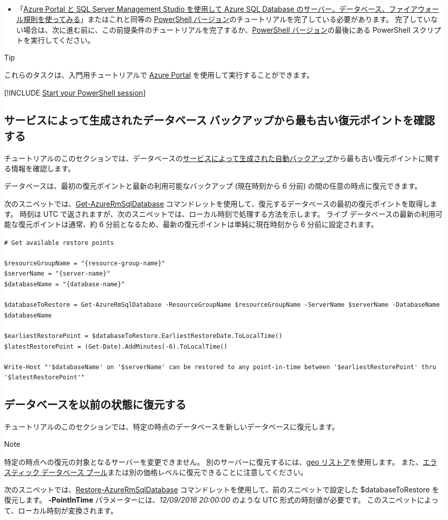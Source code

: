 * 「[Azure Portal と SQL Server Management Studio を使用して Azure SQL Database のサーバー、データベース、ファイアウォール規則を使ってみる](sql-database-get-started.md)」またはこれと同等の [PowerShell バージョン](sql-database-get-started-powershell.md)のチュートリアルを完了している必要があります。 完了していない場合は、次に進む前に、この前提条件のチュートリアルを完了するか、[PowerShell バージョン](sql-database-get-started-powershell.md)の最後にある PowerShell スクリプトを実行してください。

> [!TIP]
> これらのタスクは、入門用チュートリアルで [Azure Portal](sql-database-get-started-backup-recovery.md) を使用して実行することができます。

[!INCLUDE [Start your PowerShell session](../../includes/sql-database-powershell.md)]

## <a name="view-the-oldest-restore-point-from-the-service-generated-backups-of-a-database"></a>サービスによって生成されたデータベース バックアップから最も古い復元ポイントを確認する

チュートリアルのこのセクションでは、データベースの[サービスによって生成された自動バックアップ](sql-database-automated-backups.md)から最も古い復元ポイントに関する情報を確認します。 

データベースは、最初の復元ポイントと最新の利用可能なバックアップ (現在時刻から 6 分前) の間の任意の時点に復元できます。 

次のスニペットでは、[Get-AzureRmSqlDatabase](https://docs.microsoft.com/powershell/resourcemanager/azurerm.sql/v2.3.0/get-azurermsqldatabase) コマンドレットを使用して、復元するデータベースの最初の復元ポイントを取得します。 時刻は UTC で返されますが、次のスニペットでは、ローカル時刻で処理する方法を示します。 ライブ データベースの最新の利用可能な復元ポイントは通常、約 6 分前となるため、最新の復元ポイントは単純に現在時刻から 6 分前に設定されます。 

```
# Get available restore points

$resourceGroupName = "{resource-group-name}"
$serverName = "{server-name}"
$databaseName = "{database-name}"

$databaseToRestore = Get-AzureRmSqlDatabase -ResourceGroupName $resourceGroupName -ServerName $serverName -DatabaseName $databaseName

$earliestRestorePoint = $databaseToRestore.EarliestRestoreDate.ToLocalTime()
$latestRestorePoint = (Get-Date).AddMinutes(-6).ToLocalTime()

Write-Host "'$databaseName' on '$serverName' can be restored to any point-in-time between '$earliestRestorePoint' thru '$latestRestorePoint'"
```



## <a name="restore-a-database-to-a-previous-point-in-time"></a>データベースを以前の状態に復元する

チュートリアルのこのセクションでは、特定の時点のデータベースを新しいデータベースに復元します。 

>[!NOTE]
>特定の時点への復元の対象となるサーバーを変更できません。 別のサーバーに復元するには、[geo リストア](sql-database-disaster-recovery.md#recover-using-geo-restore)を使用します。 また、[エラスティック データベース プール](sql-database-elastic-jobs-overview.md)または別の価格レベルに復元できることに注意してください。 

次のスニペットでは、[Restore-AzureRmSqlDatabase](https://docs.microsoft.com/powershell/resourcemanager/azurerm.sql/v2.3.0/restore-azurermsqldatabase) コマンドレットを使用して、前のスニペットで設定した $databaseToRestore を復元します。 **-PointInTime** パラメーターには、*12/09/2016 20:00:00* のような UTC 形式の時刻値が必要です。 このスニペットによって、ローカル時刻が変換されます。
